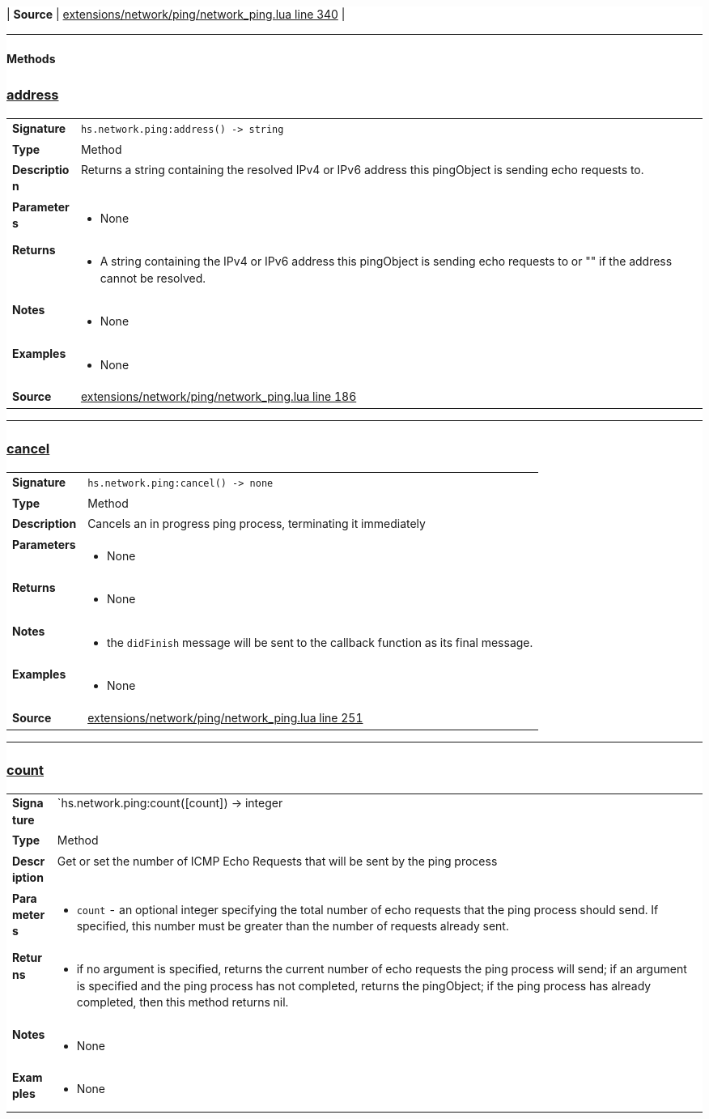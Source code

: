 | **Source**                                  | [extensions/network/ping/network_ping.lua line 340](https://github.com/CommandPost/CommandPost-App/blob/master/extensions/network/ping/network_ping.lua#L340) |

---

#### Methods


### [address](#address)

|                                             |                                                                                     |
| --------------------------------------------|-------------------------------------------------------------------------------------|
| **Signature**                               | `hs.network.ping:address() -> string`                                                                    |
| **Type**                                    | Method                                                                     |
| **Description**                             | Returns a string containing the resolved IPv4 or IPv6 address this pingObject is sending echo requests to.                                                                     |
| **Parameters**                              | <ul><li>None</li></ul> |
| **Returns**                                 | <ul><li>A string containing the IPv4 or IPv6 address this pingObject is sending echo requests to or "<unresolved address>" if the address cannot be resolved.</li></ul>          |
| **Notes**                                   | <ul><li>None</li></ul> |
| **Examples**                                | <ul><li>None</li></ul> |
| **Source**                                  | [extensions/network/ping/network_ping.lua line 186](https://github.com/CommandPost/CommandPost-App/blob/master/extensions/network/ping/network_ping.lua#L186) |

---


### [cancel](#cancel)

|                                             |                                                                                     |
| --------------------------------------------|-------------------------------------------------------------------------------------|
| **Signature**                               | `hs.network.ping:cancel() -> none`                                                                    |
| **Type**                                    | Method                                                                     |
| **Description**                             | Cancels an in progress ping process, terminating it immediately                                                                     |
| **Parameters**                              | <ul><li>None</li></ul> |
| **Returns**                                 | <ul><li>None</li></ul>          |
| **Notes**                                   | <ul><li>the `didFinish` message will be sent to the callback function as its final message.</li></ul> |
| **Examples**                                | <ul><li>None</li></ul> |
| **Source**                                  | [extensions/network/ping/network_ping.lua line 251](https://github.com/CommandPost/CommandPost-App/blob/master/extensions/network/ping/network_ping.lua#L251) |

---


### [count](#count)

|                                             |                                                                                     |
| --------------------------------------------|-------------------------------------------------------------------------------------|
| **Signature**                               | `hs.network.ping:count([count]) -> integer | pingObject | nil`                                                                    |
| **Type**                                    | Method                                                                     |
| **Description**                             | Get or set the number of ICMP Echo Requests that will be sent by the ping process                                                                     |
| **Parameters**                              | <ul><li>`count` - an optional integer specifying the total number of echo requests that the ping process should send. If specified, this number must be greater than the number of requests already sent.</li></ul> |
| **Returns**                                 | <ul><li>if no argument is specified, returns the current number of echo requests the ping process will send; if an argument is specified and the ping process has not completed, returns the pingObject; if the ping process has already completed, then this method returns nil.</li></ul>          |
| **Notes**                                   | <ul><li>None</li></ul> |
| **Examples**                                | <ul><li>None</li></ul> |